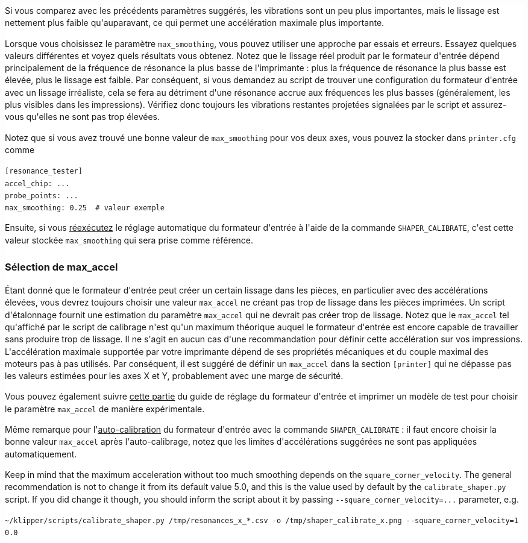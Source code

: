 Si vous comparez avec les précédents paramètres suggérés, les vibrations sont un peu plus importantes, mais le lissage est nettement plus faible qu'auparavant, ce qui permet une accélération maximale plus importante.

Lorsque vous choisissez le paramètre `max_smoothing`, vous pouvez utiliser une approche par essais et erreurs. Essayez quelques valeurs différentes et voyez quels résultats vous obtenez. Notez que le lissage réel produit par le formateur d'entrée dépend principalement de la fréquence de résonance la plus basse de l'imprimante : plus la fréquence de résonance la plus basse est élevée, plus le lissage est faible. Par conséquent, si vous demandez au script de trouver une configuration du formateur d'entrée avec un lissage irréaliste, cela se fera au détriment d'une résonance accrue aux fréquences les plus basses (généralement, les plus visibles dans les impressions). Vérifiez donc toujours les vibrations restantes projetées signalées par le script et assurez-vous qu'elles ne sont pas trop élevées.

Notez que si vous avez trouvé une bonne valeur de `max_smoothing` pour vos deux axes, vous pouvez la stocker dans `printer.cfg` comme

```
[resonance_tester]
accel_chip: ...
probe_points: ...
max_smoothing: 0.25  # valeur exemple
```

Ensuite, si vous [réexécutez](#input-shaper-re-calibration) le réglage automatique du formateur d'entrée à l'aide de la commande `SHAPER_CALIBRATE`, c'est cette valeur stockée `max_smoothing` qui sera prise comme référence.

### Sélection de max_accel

Étant donné que le formateur d'entrée peut créer un certain lissage dans les pièces, en particulier avec des accélérations élevées, vous devrez toujours choisir une valeur `max_accel` ne créant pas trop de lissage dans les pièces imprimées. Un script d'étalonnage fournit une estimation du paramètre `max_accel` qui ne devrait pas créer trop de lissage. Notez que le `max_accel` tel qu'affiché par le script de calibrage n'est qu'un maximum théorique auquel le formateur d'entrée est encore capable de travailler sans produire trop de lissage. Il ne s'agit en aucun cas d'une recommandation pour définir cette accélération sur vos impressions. L'accélération maximale supportée par votre imprimante dépend de ses propriétés mécaniques et du couple maximal des moteurs pas à pas utilisés. Par conséquent, il est suggéré de définir un `max_accel` dans la section `[printer]` qui ne dépasse pas les valeurs estimées pour les axes X et Y, probablement avec une marge de sécurité.

Vous pouvez également suivre [cette partie](Resonance_Compensation.md#selecting-max_accel) du guide de réglage du formateur d'entrée et imprimer un modèle de test pour choisir le paramètre `max_accel` de manière expérimentale.

Même remarque pour l'[auto-calibration](#input-shaper-auto-calibration) du formateur d'entrée avec la commande `SHAPER_CALIBRATE` : il faut encore choisir la bonne valeur `max_accel` après l'auto-calibrage, notez que les limites d'accélérations suggérées ne sont pas appliquées automatiquement.

Keep in mind that the maximum acceleration without too much smoothing depends on the `square_corner_velocity`. The general recommendation is not to change it from its default value 5.0, and this is the value used by default by the `calibrate_shaper.py` script. If you did change it though, you should inform the script about it by passing `--square_corner_velocity=...` parameter, e.g.

```
~/klipper/scripts/calibrate_shaper.py /tmp/resonances_x_*.csv -o /tmp/shaper_calibrate_x.png --square_corner_velocity=10.0
```
